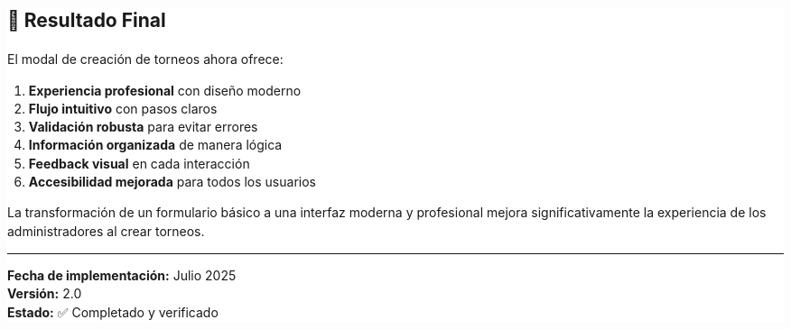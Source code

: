 ## 🚀 **Resultado Final**

El modal de creación de torneos ahora ofrece:

1. **Experiencia profesional** con diseño moderno
2. **Flujo intuitivo** con pasos claros
3. **Validación robusta** para evitar errores
4. **Información organizada** de manera lógica
5. **Feedback visual** en cada interacción
6. **Accesibilidad mejorada** para todos los usuarios

La transformación de un formulario básico a una interfaz moderna y profesional mejora significativamente la experiencia de los administradores al crear torneos.

---

**Fecha de implementación:** Julio 2025  
**Versión:** 2.0  
**Estado:** ✅ Completado y verificado 